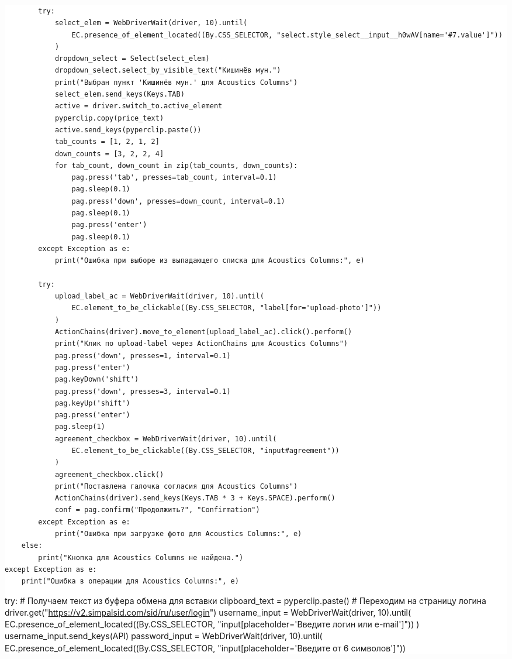             try:
                select_elem = WebDriverWait(driver, 10).until(
                    EC.presence_of_element_located((By.CSS_SELECTOR, "select.style_select__input__h0wAV[name='#7.value']"))
                )
                dropdown_select = Select(select_elem)
                dropdown_select.select_by_visible_text("Кишинёв мун.")
                print("Выбран пункт 'Кишинёв мун.' для Acoustics Columns")
                select_elem.send_keys(Keys.TAB)
                active = driver.switch_to.active_element
                pyperclip.copy(price_text)
                active.send_keys(pyperclip.paste())
                tab_counts = [1, 2, 1, 2]
                down_counts = [3, 2, 2, 4]
                for tab_count, down_count in zip(tab_counts, down_counts):
                    pag.press('tab', presses=tab_count, interval=0.1)
                    pag.sleep(0.1)
                    pag.press('down', presses=down_count, interval=0.1)
                    pag.sleep(0.1)
                    pag.press('enter')
                    pag.sleep(0.1)
            except Exception as e:
                print("Ошибка при выборе из выпадающего списка для Acoustics Columns:", e)

            try:
                upload_label_ac = WebDriverWait(driver, 10).until(
                    EC.element_to_be_clickable((By.CSS_SELECTOR, "label[for='upload-photo']"))
                )
                ActionChains(driver).move_to_element(upload_label_ac).click().perform()
                print("Клик по upload-label через ActionChains для Acoustics Columns")
                pag.press('down', presses=1, interval=0.1)
                pag.press('enter')
                pag.keyDown('shift')
                pag.press('down', presses=3, interval=0.1)
                pag.keyUp('shift')
                pag.press('enter')
                pag.sleep(1)
                agreement_checkbox = WebDriverWait(driver, 10).until(
                    EC.element_to_be_clickable((By.CSS_SELECTOR, "input#agreement"))
                )
                agreement_checkbox.click()
                print("Поставлена галочка согласия для Acoustics Columns")
                ActionChains(driver).send_keys(Keys.TAB * 3 + Keys.SPACE).perform()
                conf = pag.confirm("Продолжить?", "Confirmation")
            except Exception as e:
                print("Ошибка при загрузке фото для Acoustics Columns:", e)
        else:
            print("Кнопка для Acoustics Columns не найдена.")
    except Exception as e:
        print("Ошибка в операции для Acoustics Columns:", e)
try:
    # Получаем текст из буфера обмена для вставки
    clipboard_text = pyperclip.paste()
    # Переходим на страницу логина
    driver.get("https://v2.simpalsid.com/sid/ru/user/login")
    username_input = WebDriverWait(driver, 10).until(
        EC.presence_of_element_located((By.CSS_SELECTOR, "input[placeholder='Введите логин или e-mail']"))
    )
    username_input.send_keys(API)
    password_input = WebDriverWait(driver, 10).until(
        EC.presence_of_element_located((By.CSS_SELECTOR, "input[placeholder='Введите от 6 символов']"))
